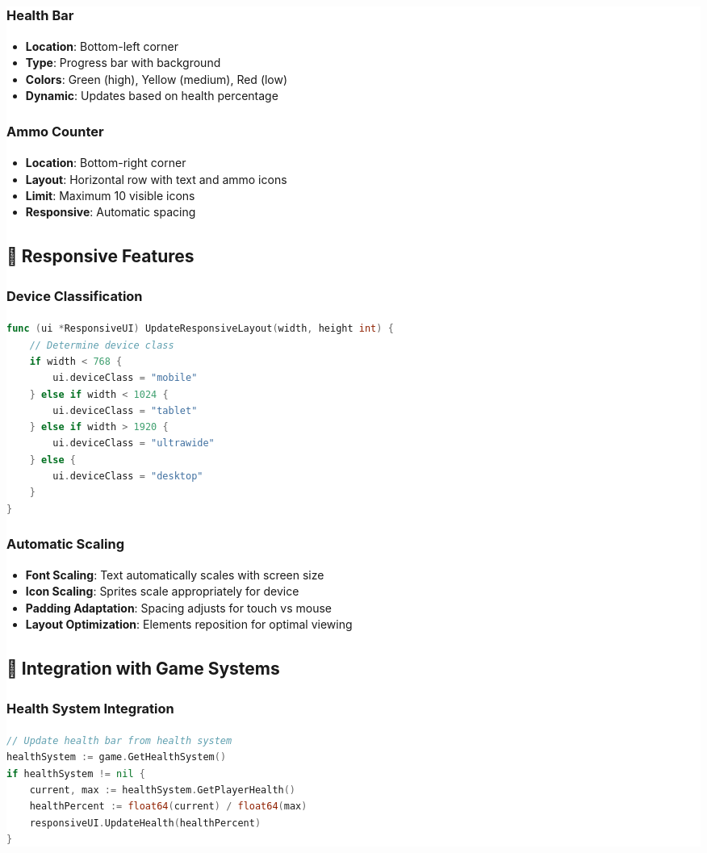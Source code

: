 ### **Health Bar**
- **Location**: Bottom-left corner
- **Type**: Progress bar with background
- **Colors**: Green (high), Yellow (medium), Red (low)
- **Dynamic**: Updates based on health percentage

### **Ammo Counter**
- **Location**: Bottom-right corner
- **Layout**: Horizontal row with text and ammo icons
- **Limit**: Maximum 10 visible icons
- **Responsive**: Automatic spacing

## 📱 Responsive Features

### **Device Classification**
```go
func (ui *ResponsiveUI) UpdateResponsiveLayout(width, height int) {
    // Determine device class
    if width < 768 {
        ui.deviceClass = "mobile"
    } else if width < 1024 {
        ui.deviceClass = "tablet"
    } else if width > 1920 {
        ui.deviceClass = "ultrawide"
    } else {
        ui.deviceClass = "desktop"
    }
}
```

### **Automatic Scaling**
- **Font Scaling**: Text automatically scales with screen size
- **Icon Scaling**: Sprites scale appropriately for device
- **Padding Adaptation**: Spacing adjusts for touch vs mouse
- **Layout Optimization**: Elements reposition for optimal viewing

## 🔧 Integration with Game Systems

### **Health System Integration**
```go
// Update health bar from health system
healthSystem := game.GetHealthSystem()
if healthSystem != nil {
    current, max := healthSystem.GetPlayerHealth()
    healthPercent := float64(current) / float64(max)
    responsiveUI.UpdateHealth(healthPercent)
}
```
